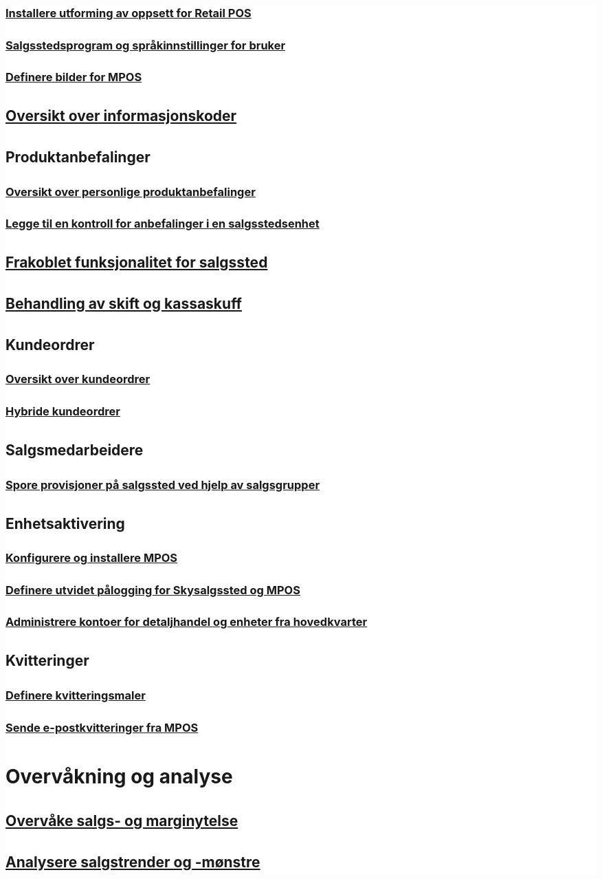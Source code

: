 ### [Installere utforming av oppsett for Retail POS](install-pos-layout-designer.md)
### [Salgsstedsprogram og språkinnstillinger for bruker](pos-application-user-language-settings.md)
### [Definere bilder for MPOS](set-up-manage-images-retail-mpos.md)
## [Oversikt over informasjonskoder](info-codes-retail.md) 
## Produktanbefalinger
### [Oversikt over personlige produktanbefalinger](personalized-product-recommendations.md)
### [Legge til en kontroll for anbefalinger i en salgsstedsenhet](add-recommendations-control-pos-screen.md)
## [Frakoblet funksjonalitet for salgssted](pos-offline-functionality.md)
## [Behandling av skift og kassaskuff](shift-drawer-management.md)
## Kundeordrer
### [Oversikt over kundeordrer](customer-orders-overview.md)
### [Hybride kundeordrer](hybrid-customer-orders.md)
## Salgsmedarbeidere
### [Spore provisjoner på salgssted ved hjelp av salgsgrupper](pos-sales-groups-track-commissions.md)
## Enhetsaktivering
### [Konfigurere og installere MPOS](retail-modern-pos-device-activation.md)
### [Definere utvidet pålogging for Skysalgssted og MPOS](extended-logon.md)
### [Administrere kontoer for detaljhandel og enheter fra hovedkvarter](set-up-activation-accounts-validate-devices-hq.md)
## Kvitteringer
### [Definere kvitteringsmaler](receipt-templates-printing.md) 
### [Sende e-postkvitteringer fra MPOS](email-receipts.md)
# Overvåkning og analyse
## [Overvåke salgs- og marginytelse](monitor-sales-margin-performance.md)
## [Analysere salgstrender og -mønstre](analyze-sales-trends-patterns.md)